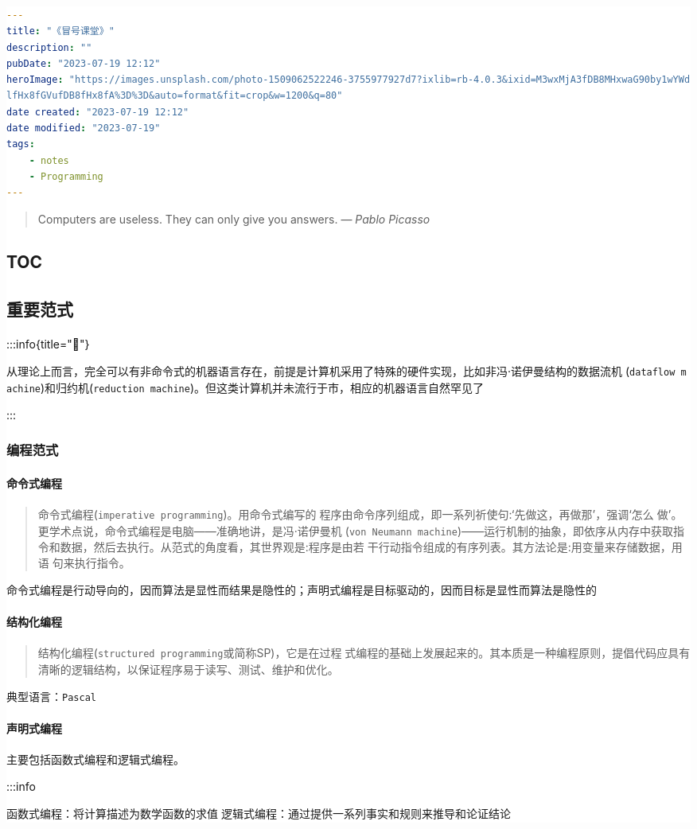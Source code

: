 ```yaml
---
title: "《冒号课堂》"
description: ""
pubDate: "2023-07-19 12:12"
heroImage: "https://images.unsplash.com/photo-1509062522246-3755977927d7?ixlib=rb-4.0.3&ixid=M3wxMjA3fDB8MHxwaG90by1wYWdlfHx8fGVufDB8fHx8fA%3D%3D&auto=format&fit=crop&w=1200&q=80"
date created: "2023-07-19 12:12"
date modified: "2023-07-19"
tags:
    - notes
    - Programming
---
```


> Computers are useless. They can only give you answers.
> — <cite>Pablo Picasso</cite>

## TOC


## 重要范式

:::info{title="🍭"}

从理论上而言，完全可以有非命令式的机器语言存在，前提是计算机采用了特殊的硬件实现，比如非冯·诺伊曼结构的数据流机 (`dataflow machine`)和归约机(`reduction machine`)。但这类计算机并未流行于市，相应的机器语言自然罕见了

:::

### 编程范式

#### 命令式编程

> 命令式编程(`imperative programming`)。用命令式编写的 程序由命令序列组成，即一系列祈使句:‘先做这，再做那’，强调‘怎么 做’。更学术点说，命令式编程是电脑——准确地讲，是冯·诺伊曼机 (`von Neumann machine`)——运行机制的抽象，即依序从内存中获取指 令和数据，然后去执行。从范式的角度看，其世界观是:程序是由若 干行动指令组成的有序列表。其方法论是:用变量来存储数据，用语 句来执行指令。


命令式编程是行动导向的，因而算法是显性而结果是隐性的；声明式编程是目标驱动的，因而目标是显性而算法是隐性的

#### 结构化编程
> 结构化编程(`structured programming`或简称SP)，它是在过程 式编程的基础上发展起来的。其本质是一种编程原则，提倡代码应具有 清晰的逻辑结构，以保证程序易于读写、测试、维护和优化。

典型语言：`Pascal`

#### 声明式编程

主要包括函数式编程和逻辑式编程。

:::info

函数式编程：将计算描述为数学函数的求值 逻辑式编程：通过提供一系列事实和规则来推导和论证结论
